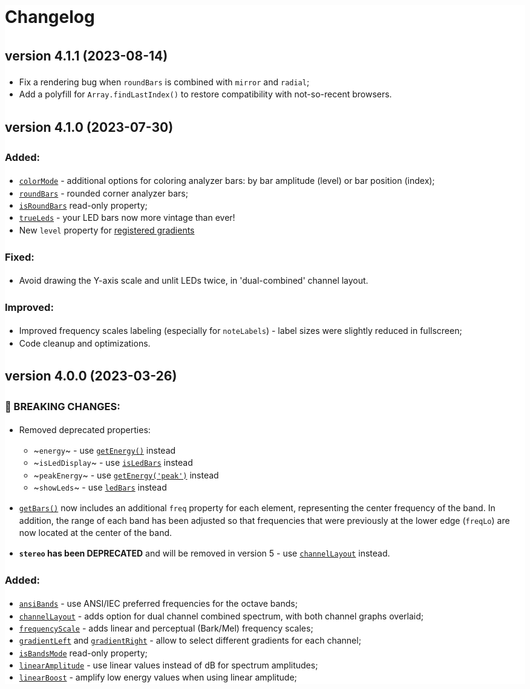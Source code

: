 Changelog
=========

## version 4.1.1 (2023-08-14)

+ Fix a rendering bug when `roundBars` is combined with `mirror` and `radial`;
+ Add a polyfill for `Array.findLastIndex()` to restore compatibility with not-so-recent browsers.


## version 4.1.0 (2023-07-30)

### Added: 

+ [`colorMode`](README.md#colormode-string) - additional options for coloring analyzer bars: by bar amplitude (level) or bar position (index);
+ [`roundBars`](README.md#roundbars-boolean) - rounded corner analyzer bars;
+ [`isRoundBars`](README.md#isroundbars-boolean-read-only) read-only property;
+ [`trueLeds`](README.md#trueleds-boolean) - your LED bars now more vintage than ever!
+ New `level` property for [registered gradients](README.md#registergradient-name-options-)

### Fixed: 

+ Avoid drawing the Y-axis scale and unlit LEDs twice, in 'dual-combined' channel layout.

### Improved: 

+ Improved frequency scales labeling (especially for `noteLabels`) - label sizes were slightly reduced in fullscreen;
+ Code cleanup and optimizations.


## version 4.0.0 (2023-03-26)

### 🚨 BREAKING CHANGES: 

+ Removed deprecated properties:
  + ~`energy`~ - use [`getEnergy()`](README.md#getenergy-preset-startfreq-endfreq-) instead
  + ~`isLedDisplay`~ - use [`isLedBars`](README.md#isledbars-boolean-read-only) instead
  + ~`peakEnergy`~ - use [`getEnergy('peak')`](README.md#getenergy-preset-startfreq-endfreq-) instead
  + ~`showLeds`~ - use [`ledBars`](README.md#ledbars-boolean) instead

+ [`getBars()`](README.md#getbars) now includes an additional `freq` property for each element, representing the center frequency of the band.
In addition, the range of each band has been adjusted so that frequencies that were previously at the lower edge (`freqLo`) are now located at the center of the band.

+ **`stereo` has been DEPRECATED** and will be removed in version 5 - use [`channelLayout`](README.md#channellayout-string) instead.

### Added: 

+ [`ansiBands`](README.md#ansibands-boolean) - use ANSI/IEC preferred frequencies for the octave bands;
+ [`channelLayout`](README.md#channellayout-string) - adds option for dual channel combined spectrum, with both channel graphs overlaid;
+ [`frequencyScale`](README.md#frequencyscale-string) - adds linear and perceptual (Bark/Mel) frequency scales;
+ [`gradientLeft`](README.md#gradientleft-string) and [`gradientRight`](README.md#gradientright-string) - allow to select different gradients for each channel;
+ [`isBandsMode`](README.md#isbandsmode-boolean-read-only) read-only property;
+ [`linearAmplitude`](README.md#linearamplitude-boolean) - use linear values instead of dB for spectrum amplitudes;
+ [`linearBoost`](README.md#linearboost-number) - amplify low energy values when using linear amplitude;